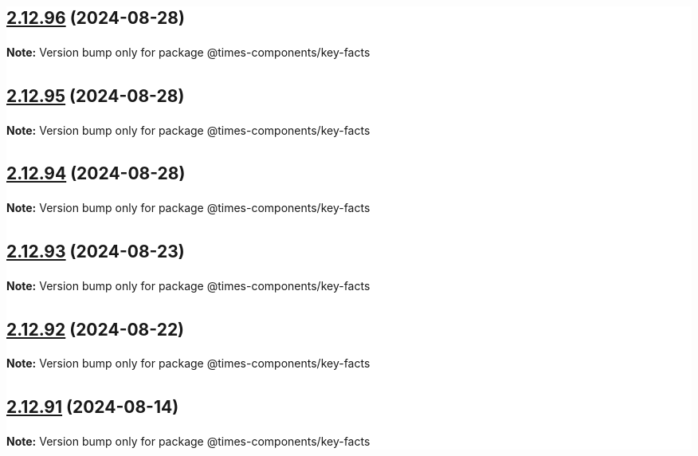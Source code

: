 
## [2.12.96](https://github.com/newsuk/times-components/compare/@times-components/key-facts@2.12.95...@times-components/key-facts@2.12.96) (2024-08-28)

**Note:** Version bump only for package @times-components/key-facts





## [2.12.95](https://github.com/newsuk/times-components/compare/@times-components/key-facts@2.12.94...@times-components/key-facts@2.12.95) (2024-08-28)

**Note:** Version bump only for package @times-components/key-facts





## [2.12.94](https://github.com/newsuk/times-components/compare/@times-components/key-facts@2.12.93...@times-components/key-facts@2.12.94) (2024-08-28)

**Note:** Version bump only for package @times-components/key-facts





## [2.12.93](https://github.com/newsuk/times-components/compare/@times-components/key-facts@2.12.92...@times-components/key-facts@2.12.93) (2024-08-23)

**Note:** Version bump only for package @times-components/key-facts





## [2.12.92](https://github.com/newsuk/times-components/compare/@times-components/key-facts@2.12.91...@times-components/key-facts@2.12.92) (2024-08-22)

**Note:** Version bump only for package @times-components/key-facts





## [2.12.91](https://github.com/newsuk/times-components/compare/@times-components/key-facts@2.12.90...@times-components/key-facts@2.12.91) (2024-08-14)

**Note:** Version bump only for package @times-components/key-facts




